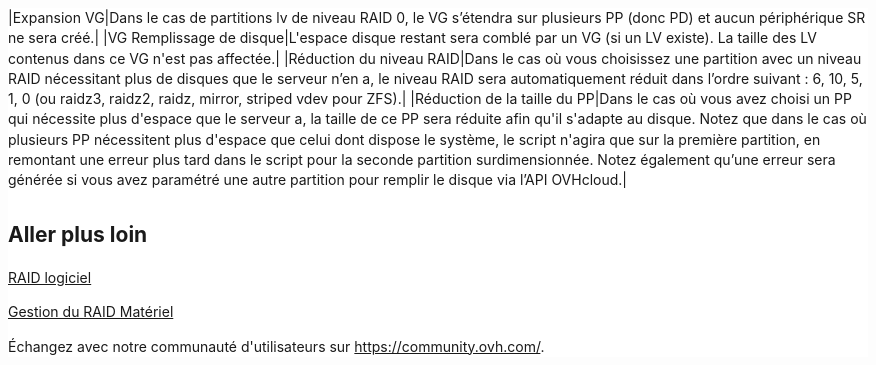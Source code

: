 |Expansion VG|Dans le cas de partitions lv de niveau RAID 0, le VG s’étendra sur plusieurs PP (donc PD) et aucun périphérique SR ne sera créé.|
|VG Remplissage de disque|L'espace disque restant sera comblé par un VG (si un LV existe). La taille des LV contenus dans ce VG n'est pas affectée.|
|Réduction du niveau RAID|Dans le cas où vous choisissez une partition avec un niveau RAID nécessitant plus de disques que le serveur n’en a, le niveau RAID sera automatiquement réduit dans l’ordre suivant : 6, 10, 5, 1, 0 (ou raidz3, raidz2, raidz, mirror, striped vdev pour ZFS).|
|Réduction de la taille du PP|Dans le cas où vous avez choisi un PP qui nécessite plus d'espace que le serveur a, la taille de ce PP sera réduite afin qu'il s'adapte au disque. Notez que dans le cas où plusieurs PP nécessitent plus d'espace que celui dont dispose le système, le script n'agira que sur la première partition, en remontant une erreur plus tard dans le script pour la seconde partition surdimensionnée. Notez également qu’une erreur sera générée si vous avez paramétré une autre partition pour remplir le disque via l’API OVHcloud.|

## Aller plus loin <a name="gofurther"></a>

[RAID logiciel](https://docs.ovh.com/ca/fr/dedicated/raid-soft/)

[Gestion du RAID Matériel](https://docs.ovh.com/ca/fr/dedicated/raid-hard/)

Échangez avec notre communauté d'utilisateurs sur <https://community.ovh.com/>.
